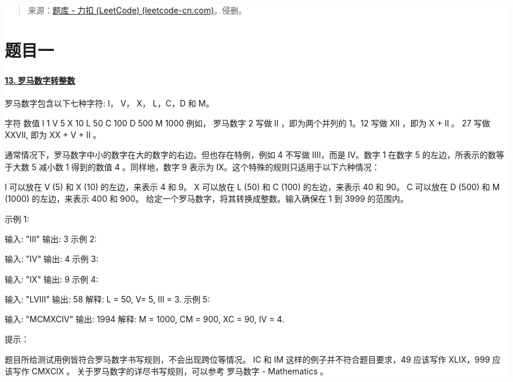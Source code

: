 > 来源：[题库 - 力扣 (LeetCode) (leetcode-cn.com)](https://leetcode-cn.com/problems/)。侵删。

# 题目一

#### [13. 罗马数字转整数](https://leetcode-cn.com/problems/roman-to-integer/)

罗马数字包含以下七种字符: I， V， X， L，C，D 和 M。

字符          数值
I             1
V             5
X             10
L             50
C             100
D             500
M             1000
例如， 罗马数字 2 写做 II ，即为两个并列的 1。12 写做 XII ，即为 X + II 。 27 写做  XXVII, 即为 XX + V + II 。

通常情况下，罗马数字中小的数字在大的数字的右边。但也存在特例，例如 4 不写做 IIII，而是 IV。数字 1 在数字 5 的左边，所表示的数等于大数 5 减小数 1 得到的数值 4 。同样地，数字 9 表示为 IX。这个特殊的规则只适用于以下六种情况：

I 可以放在 V (5) 和 X (10) 的左边，来表示 4 和 9。
X 可以放在 L (50) 和 C (100) 的左边，来表示 40 和 90。 
C 可以放在 D (500) 和 M (1000) 的左边，来表示 400 和 900。
给定一个罗马数字，将其转换成整数。输入确保在 1 到 3999 的范围内。

 

示例 1:

输入: "III"
输出: 3
示例 2:

输入: "IV"
输出: 4
示例 3:

输入: "IX"
输出: 9
示例 4:

输入: "LVIII"
输出: 58
解释: L = 50, V= 5, III = 3.
示例 5:

输入: "MCMXCIV"
输出: 1994
解释: M = 1000, CM = 900, XC = 90, IV = 4.


提示：

题目所给测试用例皆符合罗马数字书写规则，不会出现跨位等情况。
IC 和 IM 这样的例子并不符合题目要求，49 应该写作 XLIX，999 应该写作 CMXCIX 。
关于罗马数字的详尽书写规则，可以参考 罗马数字 - Mathematics 。
